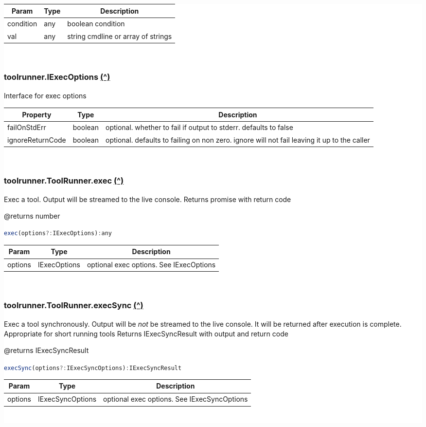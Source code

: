Param | Type | Description
--- | --- | ---
condition | any | boolean condition
val | any | string cmdline or array of strings
 
<br/>
<div id="toolrunnerIExecOptions">
 
### toolrunner.IExecOptions <a href="#index">(^)</a>
Interface for exec options
 
Property | Type | Description
--- | --- | ---
failOnStdErr | boolean | optional.  whether to fail if output to stderr.  defaults to false 
ignoreReturnCode | boolean | optional.  defaults to failing on non zero.  ignore will not fail leaving it up to the caller 
 
<br/>
<div id="toolrunnerToolRunnerexec">
 
### toolrunner.ToolRunner.exec <a href="#index">(^)</a>
Exec a tool.
Output will be streamed to the live console.
Returns promise with return code

@returns   number
```javascript
exec(options?:IExecOptions):any
```
 
Param | Type | Description
--- | --- | ---
options | IExecOptions | optional exec options.  See IExecOptions
 
<br/>
<div id="toolrunnerToolRunnerexecSync">
 
### toolrunner.ToolRunner.execSync <a href="#index">(^)</a>
Exec a tool synchronously. 
Output will be *not* be streamed to the live console.  It will be returned after execution is complete.
Appropriate for short running tools 
Returns IExecSyncResult with output and return code

@returns   IExecSyncResult
```javascript
execSync(options?:IExecSyncOptions):IExecSyncResult
```
 
Param | Type | Description
--- | --- | ---
options | IExecSyncOptions | optional exec options.  See IExecSyncOptions
 
<br/>
<div id="toolrunnerToolRunnerpipeExecOutputToTool">
 